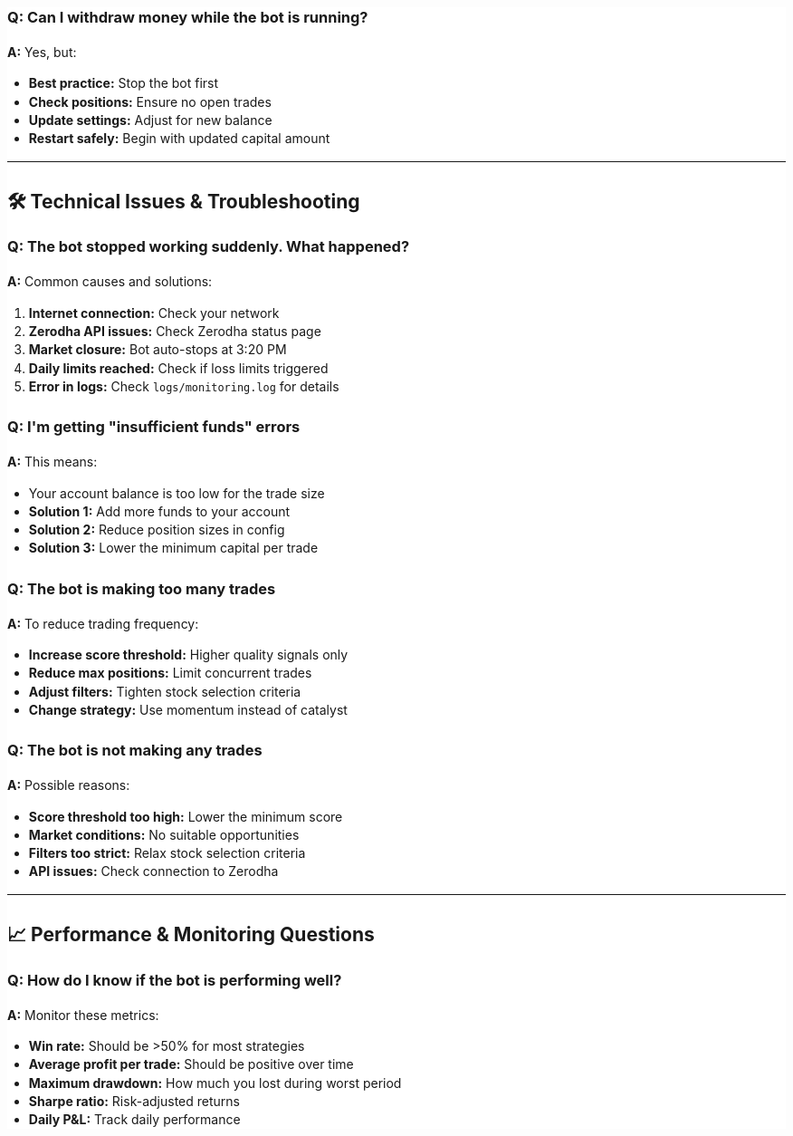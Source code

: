 ### **Q: Can I withdraw money while the bot is running?**
**A:** Yes, but:
- **Best practice:** Stop the bot first
- **Check positions:** Ensure no open trades
- **Update settings:** Adjust for new balance
- **Restart safely:** Begin with updated capital amount

---

## 🛠️ Technical Issues & Troubleshooting

### **Q: The bot stopped working suddenly. What happened?**
**A:** Common causes and solutions:
1. **Internet connection:** Check your network
2. **Zerodha API issues:** Check Zerodha status page
3. **Market closure:** Bot auto-stops at 3:20 PM
4. **Daily limits reached:** Check if loss limits triggered
5. **Error in logs:** Check `logs/monitoring.log` for details

### **Q: I'm getting "insufficient funds" errors**
**A:** This means:
- Your account balance is too low for the trade size
- **Solution 1:** Add more funds to your account
- **Solution 2:** Reduce position sizes in config
- **Solution 3:** Lower the minimum capital per trade

### **Q: The bot is making too many trades**
**A:** To reduce trading frequency:
- **Increase score threshold:** Higher quality signals only
- **Reduce max positions:** Limit concurrent trades
- **Adjust filters:** Tighten stock selection criteria
- **Change strategy:** Use momentum instead of catalyst

### **Q: The bot is not making any trades**
**A:** Possible reasons:
- **Score threshold too high:** Lower the minimum score
- **Market conditions:** No suitable opportunities
- **Filters too strict:** Relax stock selection criteria
- **API issues:** Check connection to Zerodha

---

## 📈 Performance & Monitoring Questions

### **Q: How do I know if the bot is performing well?**
**A:** Monitor these metrics:
- **Win rate:** Should be >50% for most strategies
- **Average profit per trade:** Should be positive over time
- **Maximum drawdown:** How much you lost during worst period
- **Sharpe ratio:** Risk-adjusted returns
- **Daily P&L:** Track daily performance

